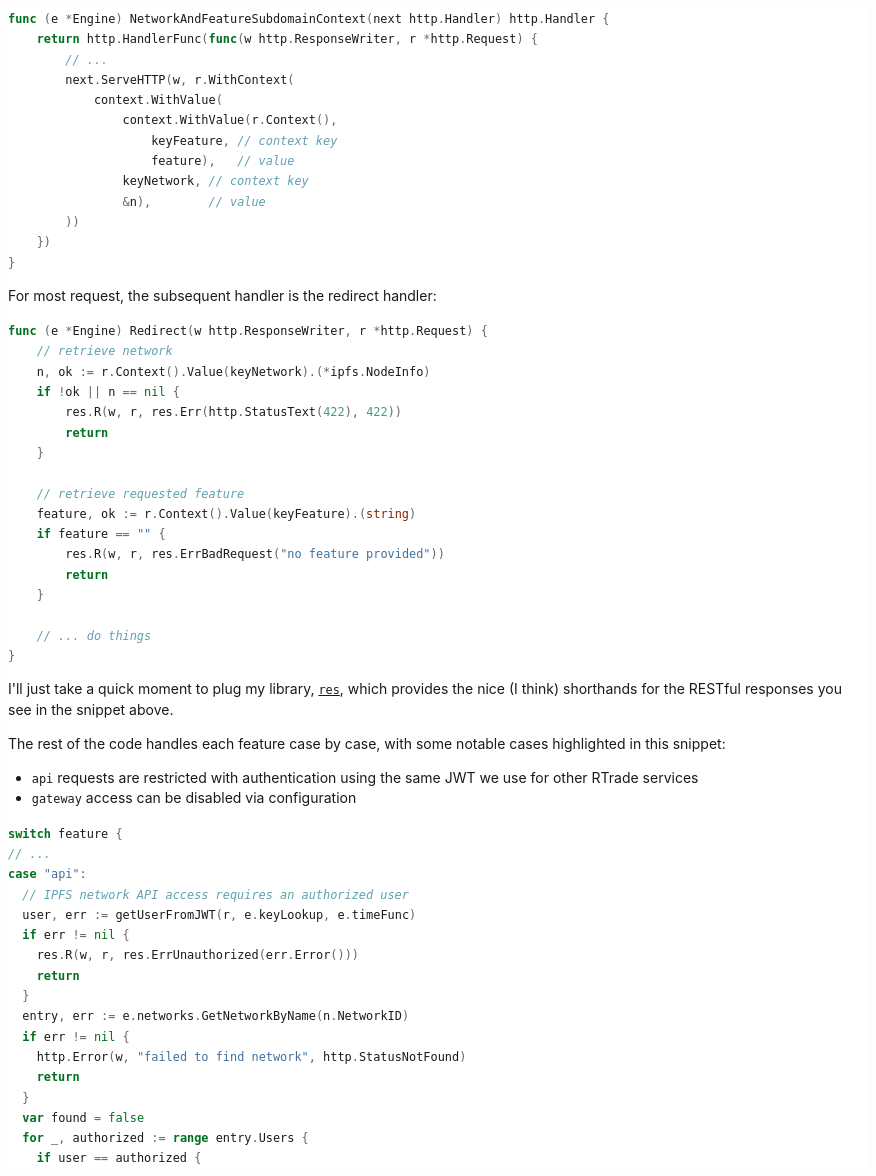```go
func (e *Engine) NetworkAndFeatureSubdomainContext(next http.Handler) http.Handler {
	return http.HandlerFunc(func(w http.ResponseWriter, r *http.Request) {
		// ...
		next.ServeHTTP(w, r.WithContext(
			context.WithValue(
				context.WithValue(r.Context(),
					keyFeature, // context key
					feature),   // value
				keyNetwork, // context key
				&n),        // value
		))
	})
}
```

For most request, the subsequent handler is the redirect handler:

```go
func (e *Engine) Redirect(w http.ResponseWriter, r *http.Request) {
	// retrieve network
	n, ok := r.Context().Value(keyNetwork).(*ipfs.NodeInfo)
	if !ok || n == nil {
		res.R(w, r, res.Err(http.StatusText(422), 422))
		return
	}

	// retrieve requested feature
	feature, ok := r.Context().Value(keyFeature).(string)
	if feature == "" {
		res.R(w, r, res.ErrBadRequest("no feature provided"))
		return
	}

	// ... do things
}
```

I'll just take a quick moment to plug my library, [`res`](github.com/bobheadxi/res),
which provides the nice (I think) shorthands for the RESTful responses you see
in the snippet above.

The rest of the code handles each feature case by case, with some notable cases
highlighted in this snippet:

* `api` requests are restricted with authentication using the same JWT we use
  for other RTrade services
* `gateway` access can be disabled via configuration

```go
switch feature {
// ...
case "api":
  // IPFS network API access requires an authorized user
  user, err := getUserFromJWT(r, e.keyLookup, e.timeFunc)
  if err != nil {
    res.R(w, r, res.ErrUnauthorized(err.Error()))
    return
  }
  entry, err := e.networks.GetNetworkByName(n.NetworkID)
  if err != nil {
    http.Error(w, "failed to find network", http.StatusNotFound)
    return
  }
  var found = false
  for _, authorized := range entry.Users {
    if user == authorized {
```